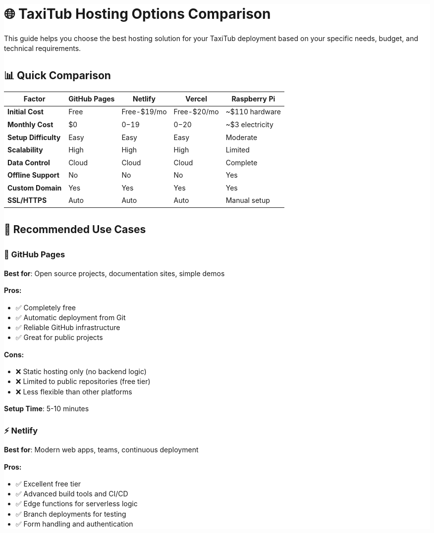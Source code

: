 # 🌐 TaxiTub Hosting Options Comparison

This guide helps you choose the best hosting solution for your TaxiTub deployment based on your specific needs, budget, and technical requirements.

## 📊 Quick Comparison

| Factor | GitHub Pages | Netlify | Vercel | Raspberry Pi |
|--------|--------------|---------|---------|--------------|
| **Initial Cost** | Free | Free-$19/mo | Free-$20/mo | ~$110 hardware |
| **Monthly Cost** | $0 | $0-$19 | $0-$20 | ~$3 electricity |
| **Setup Difficulty** | Easy | Easy | Easy | Moderate |
| **Scalability** | High | High | High | Limited |
| **Data Control** | Cloud | Cloud | Cloud | Complete |
| **Offline Support** | No | No | No | Yes |
| **Custom Domain** | Yes | Yes | Yes | Yes |
| **SSL/HTTPS** | Auto | Auto | Auto | Manual setup |

## 🎯 Recommended Use Cases

### 🔄 GitHub Pages
**Best for**: Open source projects, documentation sites, simple demos

**Pros:**
- ✅ Completely free
- ✅ Automatic deployment from Git
- ✅ Reliable GitHub infrastructure
- ✅ Great for public projects

**Cons:**
- ❌ Static hosting only (no backend logic)
- ❌ Limited to public repositories (free tier)
- ❌ Less flexible than other platforms

**Setup Time**: 5-10 minutes

### ⚡ Netlify
**Best for**: Modern web apps, teams, continuous deployment

**Pros:**
- ✅ Excellent free tier
- ✅ Advanced build tools and CI/CD
- ✅ Edge functions for serverless logic
- ✅ Branch deployments for testing
- ✅ Form handling and authentication
